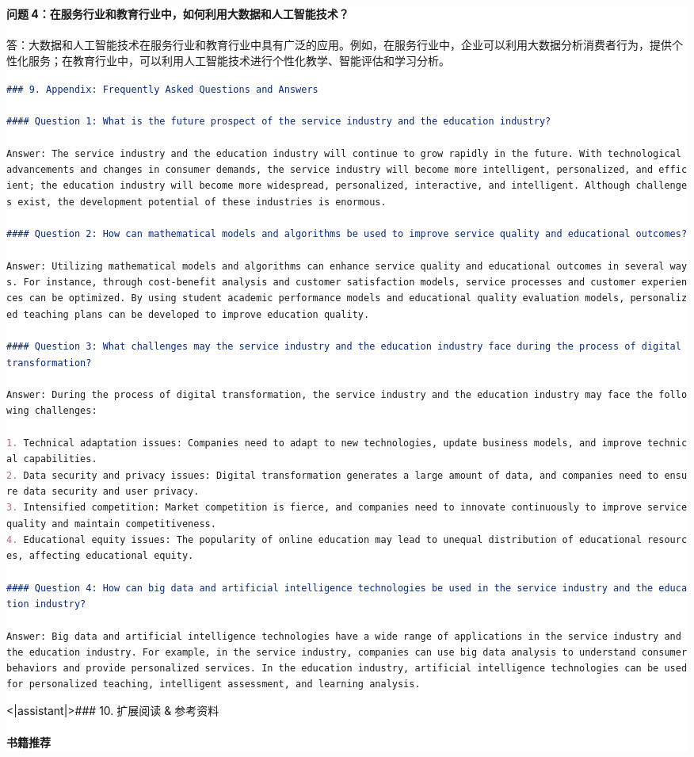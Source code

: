 #### 问题 4：在服务行业和教育行业中，如何利用大数据和人工智能技术？

答：大数据和人工智能技术在服务行业和教育行业中具有广泛的应用。例如，在服务行业中，企业可以利用大数据分析消费者行为，提供个性化服务；在教育行业中，可以利用人工智能技术进行个性化教学、智能评估和学习分析。

```markdown
### 9. Appendix: Frequently Asked Questions and Answers

#### Question 1: What is the future prospect of the service industry and the education industry?

Answer: The service industry and the education industry will continue to grow rapidly in the future. With technological advancements and changes in consumer demands, the service industry will become more intelligent, personalized, and efficient; the education industry will become more widespread, personalized, interactive, and intelligent. Although challenges exist, the development potential of these industries is enormous.

#### Question 2: How can mathematical models and algorithms be used to improve service quality and educational outcomes?

Answer: Utilizing mathematical models and algorithms can enhance service quality and educational outcomes in several ways. For instance, through cost-benefit analysis and customer satisfaction models, service processes and customer experiences can be optimized. By using student academic performance models and educational quality evaluation models, personalized teaching plans can be developed to improve education quality.

#### Question 3: What challenges may the service industry and the education industry face during the process of digital transformation?

Answer: During the process of digital transformation, the service industry and the education industry may face the following challenges:

1. Technical adaptation issues: Companies need to adapt to new technologies, update business models, and improve technical capabilities.
2. Data security and privacy issues: Digital transformation generates a large amount of data, and companies need to ensure data security and user privacy.
3. Intensified competition: Market competition is fierce, and companies need to innovate continuously to improve service quality and maintain competitiveness.
4. Educational equity issues: The popularity of online education may lead to unequal distribution of educational resources, affecting educational equity.

#### Question 4: How can big data and artificial intelligence technologies be used in the service industry and the education industry?

Answer: Big data and artificial intelligence technologies have a wide range of applications in the service industry and the education industry. For example, in the service industry, companies can use big data analysis to understand consumer behaviors and provide personalized services. In the education industry, artificial intelligence technologies can be used for personalized teaching, intelligent assessment, and learning analysis.
```

<|assistant|>### 10. 扩展阅读 & 参考资料

#### 书籍推荐
